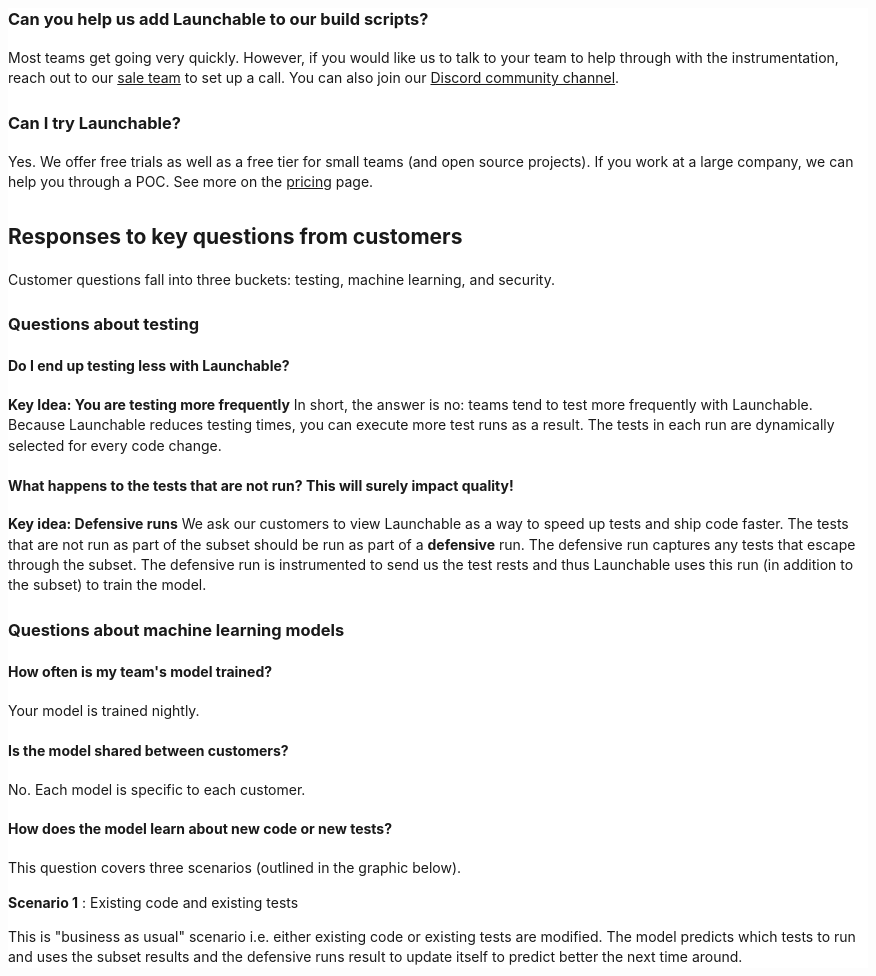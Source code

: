 ### Can you help us add Launchable to our build scripts?

Most teams get going very quickly. However, if you would like us to talk to your team to help through with the instrumentation, reach out to our [sale team](https://www.launchableinc.com/contact-sales) to set up a call. You can also join our [Discord community channel](https://www.launchableinc.com/community).

### Can I try Launchable?

Yes. We offer free trials as well as a free tier for small teams (and open source projects). If you work at a large company, we can help you through a POC. See more on the [pricing](https://www.launchableinc.com/pricing) page.

## Responses to key questions from customers

Customer questions fall into three buckets: testing, machine learning, and security.

### Questions about testing

#### Do I end up testing less with Launchable?

**Key Idea: You are testing more frequently** In short, the answer is no: teams tend to test more frequently with Launchable. Because Launchable reduces testing times, you can execute more test runs as a result. The tests in each run are dynamically selected for every code change.

#### What happens to the tests that are not run? This will surely impact quality!

**Key idea: Defensive runs** We ask our customers to view Launchable as a way to speed up tests and ship code faster. The tests that are not run as part of the subset should be run as part of a **defensive** run. The defensive run captures any tests that escape through the subset. The defensive run is instrumented to send us the test rests and thus Launchable uses this run (in addition to the subset) to train the model.

### Questions about machine learning models

#### How often is my team's model trained?

Your model is trained nightly.

#### Is the model shared between customers?

No. Each model is specific to each customer.

#### How does the model learn about new code or new tests?

This question covers three scenarios (outlined in the graphic below).

**Scenario 1** : Existing code and existing tests

This is "business as usual" scenario i.e. either existing code or existing tests are modified. The model predicts which tests to run and uses the subset results and the defensive runs result to update itself to predict better the next time around.
